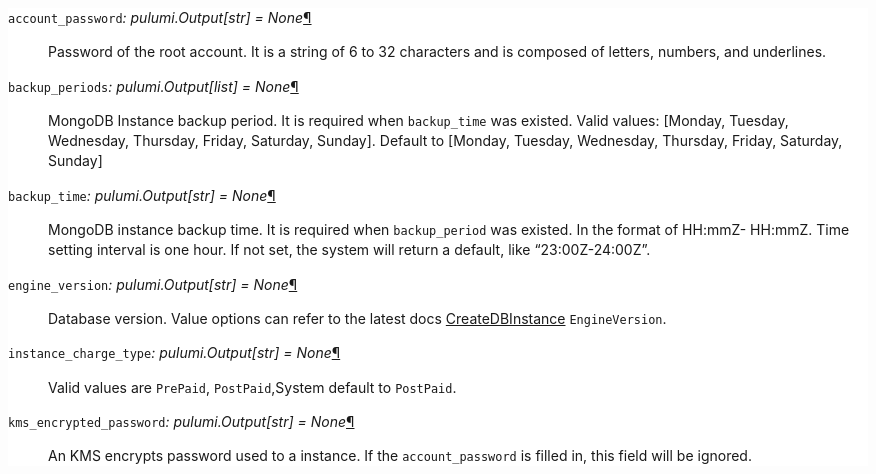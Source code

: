 <code class="sig-name descname">account_password</code><em class="property">: pulumi.Output[str]</em><em class="property"> = None</em><a class="headerlink" href="#pulumi_alicloud.mongodb.ShardingInstance.account_password" title="Permalink to this definition">¶</a></dt>
<dd><p>Password of the root account. It is a string of 6 to 32 characters and is composed of letters, numbers, and underlines.</p>
</dd></dl>

<dl class="py attribute">
<dt id="pulumi_alicloud.mongodb.ShardingInstance.backup_periods">
<code class="sig-name descname">backup_periods</code><em class="property">: pulumi.Output[list]</em><em class="property"> = None</em><a class="headerlink" href="#pulumi_alicloud.mongodb.ShardingInstance.backup_periods" title="Permalink to this definition">¶</a></dt>
<dd><p>MongoDB Instance backup period. It is required when <code class="docutils literal notranslate"><span class="pre">backup_time</span></code> was existed. Valid values: [Monday, Tuesday, Wednesday, Thursday, Friday, Saturday, Sunday]. Default to [Monday, Tuesday, Wednesday, Thursday, Friday, Saturday, Sunday]</p>
</dd></dl>

<dl class="py attribute">
<dt id="pulumi_alicloud.mongodb.ShardingInstance.backup_time">
<code class="sig-name descname">backup_time</code><em class="property">: pulumi.Output[str]</em><em class="property"> = None</em><a class="headerlink" href="#pulumi_alicloud.mongodb.ShardingInstance.backup_time" title="Permalink to this definition">¶</a></dt>
<dd><p>MongoDB instance backup time. It is required when <code class="docutils literal notranslate"><span class="pre">backup_period</span></code> was existed. In the format of HH:mmZ- HH:mmZ. Time setting interval is one hour. If not set, the system will return a default, like “23:00Z-24:00Z”.</p>
</dd></dl>

<dl class="py attribute">
<dt id="pulumi_alicloud.mongodb.ShardingInstance.engine_version">
<code class="sig-name descname">engine_version</code><em class="property">: pulumi.Output[str]</em><em class="property"> = None</em><a class="headerlink" href="#pulumi_alicloud.mongodb.ShardingInstance.engine_version" title="Permalink to this definition">¶</a></dt>
<dd><p>Database version. Value options can refer to the latest docs <a class="reference external" href="https://www.alibabacloud.com/help/zh/doc-detail/61884.htm">CreateDBInstance</a> <code class="docutils literal notranslate"><span class="pre">EngineVersion</span></code>.</p>
</dd></dl>

<dl class="py attribute">
<dt id="pulumi_alicloud.mongodb.ShardingInstance.instance_charge_type">
<code class="sig-name descname">instance_charge_type</code><em class="property">: pulumi.Output[str]</em><em class="property"> = None</em><a class="headerlink" href="#pulumi_alicloud.mongodb.ShardingInstance.instance_charge_type" title="Permalink to this definition">¶</a></dt>
<dd><p>Valid values are <code class="docutils literal notranslate"><span class="pre">PrePaid</span></code>, <code class="docutils literal notranslate"><span class="pre">PostPaid</span></code>,System default to <code class="docutils literal notranslate"><span class="pre">PostPaid</span></code>.</p>
</dd></dl>

<dl class="py attribute">
<dt id="pulumi_alicloud.mongodb.ShardingInstance.kms_encrypted_password">
<code class="sig-name descname">kms_encrypted_password</code><em class="property">: pulumi.Output[str]</em><em class="property"> = None</em><a class="headerlink" href="#pulumi_alicloud.mongodb.ShardingInstance.kms_encrypted_password" title="Permalink to this definition">¶</a></dt>
<dd><p>An KMS encrypts password used to a instance. If the <code class="docutils literal notranslate"><span class="pre">account_password</span></code> is filled in, this field will be ignored.</p>
</dd></dl>
